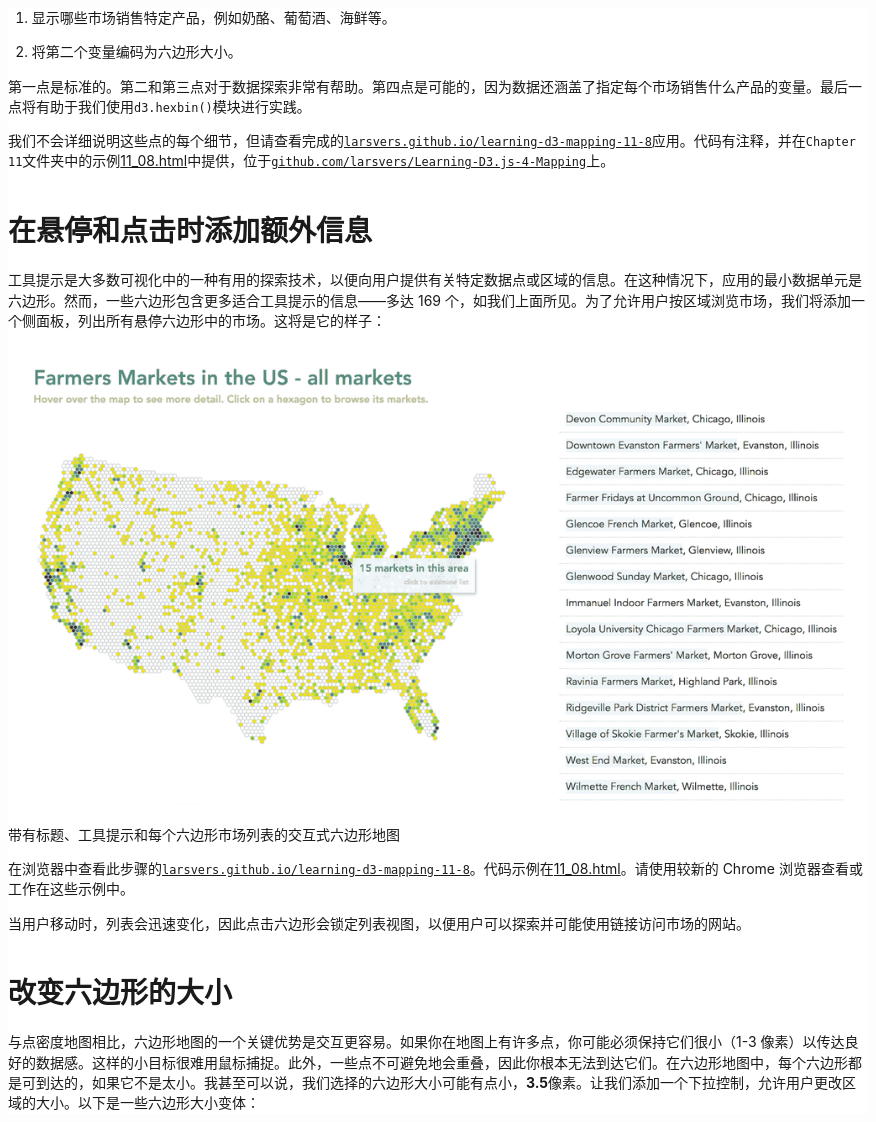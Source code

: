 1.  显示哪些市场销售特定产品，例如奶酪、葡萄酒、海鲜等。

1.  将第二个变量编码为六边形大小。

第一点是标准的。第二和第三点对于数据探索非常有帮助。第四点是可能的，因为数据还涵盖了指定每个市场销售什么产品的变量。最后一点将有助于我们使用`d3.hexbin()`模块进行实践。

我们不会详细说明这些点的每个细节，但请查看完成的[`larsvers.github.io/learning-d3-mapping-11-8`](https://larsvers.github.io/learning-d3-mapping-11-8)应用。代码有注释，并在`Chapter 11`文件夹中的示例[11_08.html](https://github.com/larsvers/Learning-D3.js-4-Mapping/blob/master/Chapter%2011%20-%20Hexbin%20Maps/11_08.html)中提供，位于[`github.com/larsvers/Learning-D3.js-4-Mapping`](https://github.com/larsvers/Learning-D3.js-4-Mapping)上。

# 在悬停和点击时添加额外信息

工具提示是大多数可视化中的一种有用的探索技术，以便向用户提供有关特定数据点或区域的信息。在这种情况下，应用的最小数据单元是六边形。然而，一些六边形包含更多适合工具提示的信息——多达 169 个，如我们上面所见。为了允许用户按区域浏览市场，我们将添加一个侧面板，列出所有悬停六边形中的市场。这将是它的样子：

![图片](img/1ba70117-040b-469b-81c9-515964e91d8b.png)

带有标题、工具提示和每个六边形市场列表的交互式六边形地图

在浏览器中查看此步骤的[`larsvers.github.io/learning-d3-mapping-11-8`](https://larsvers.github.io/learning-d3-mapping-11-8)。代码示例在[11_08.html](https://github.com/larsvers/Learning-D3.js-4-Mapping/blob/master/Chapter%2011%20-%20Hexbin%20Maps/11_08.html)。请使用较新的 Chrome 浏览器查看或工作在这些示例中。

当用户移动时，列表会迅速变化，因此点击六边形会锁定列表视图，以便用户可以探索并可能使用链接访问市场的网站。

# 改变六边形的大小

与点密度地图相比，六边形地图的一个关键优势是交互更容易。如果你在地图上有许多点，你可能必须保持它们很小（1-3 像素）以传达良好的数据感。这样的小目标很难用鼠标捕捉。此外，一些点不可避免地会重叠，因此你根本无法到达它们。在六边形地图中，每个六边形都是可到达的，如果它不是太小。我甚至可以说，我们选择的六边形大小可能有点小，**3.5**像素。让我们添加一个下拉控制，允许用户更改区域的大小。以下是一些六边形大小变体：

